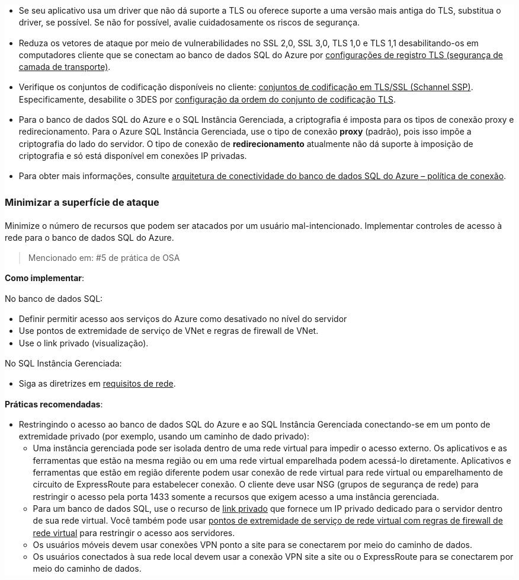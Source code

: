 - Se seu aplicativo usa um driver que não dá suporte a TLS ou oferece suporte a uma versão mais antiga do TLS, substitua o driver, se possível. Se não for possível, avalie cuidadosamente os riscos de segurança.

- Reduza os vetores de ataque por meio de vulnerabilidades no SSL 2,0, SSL 3,0, TLS 1,0 e TLS 1,1 desabilitando-os em computadores cliente que se conectam ao banco de dados SQL do Azure por [configurações de registro TLS (segurança de camada de transporte)](/windows-server/security/tls/tls-registry-settings#tls-10).

- Verifique os conjuntos de codificação disponíveis no cliente: [conjuntos de codificação em TLS/SSL (Schannel SSP)](/windows/desktop/SecAuthN/cipher-suites-in-schannel). Especificamente, desabilite o 3DES por [configuração da ordem do conjunto de codificação TLS](/windows-server/security/tls/manage-tls#configuring-tls-cipher-suite-order).

- Para o banco de dados SQL do Azure e o SQL Instância Gerenciada, a criptografia é imposta para os tipos de conexão proxy e redirecionamento. Para o Azure SQL Instância Gerenciada, use o tipo de conexão **proxy** (padrão), pois isso impõe a criptografia do lado do servidor. O tipo de conexão de **redirecionamento** atualmente não dá suporte à imposição de criptografia e só está disponível em conexões IP privadas.

- Para obter mais informações, consulte [arquitetura de conectividade do banco de dados SQL do Azure – política de conexão](connectivity-architecture.md#connection-policy).

### <a name="minimize-attack-surface"></a>Minimizar a superfície de ataque

Minimize o número de recursos que podem ser atacados por um usuário mal-intencionado. Implementar controles de acesso à rede para o banco de dados SQL do Azure.

> Mencionado em: #5 de prática de OSA

**Como implementar**:

No banco de dados SQL:

- Definir permitir acesso aos serviços do Azure como desativado no nível do servidor
- Use pontos de extremidade de serviço de VNet e regras de firewall de VNet.
- Use o link privado (visualização).

No SQL Instância Gerenciada:

- Siga as diretrizes em [requisitos de rede](../managed-instance/connectivity-architecture-overview.md#network-requirements).

**Práticas recomendadas**:

- Restringindo o acesso ao banco de dados SQL do Azure e ao SQL Instância Gerenciada conectando-se em um ponto de extremidade privado (por exemplo, usando um caminho de dado privado):
  - Uma instância gerenciada pode ser isolada dentro de uma rede virtual para impedir o acesso externo. Os aplicativos e as ferramentas que estão na mesma região ou em uma rede virtual emparelhada podem acessá-lo diretamente. Aplicativos e ferramentas que estão em região diferente podem usar conexão de rede virtual para rede virtual ou emparelhamento de circuito de ExpressRoute para estabelecer conexão. O cliente deve usar NSG (grupos de segurança de rede) para restringir o acesso pela porta 1433 somente a recursos que exigem acesso a uma instância gerenciada.
  - Para um banco de dados SQL, use o recurso de [link privado](../../private-link/private-endpoint-overview.md) que fornece um IP privado dedicado para o servidor dentro de sua rede virtual. Você também pode usar [pontos de extremidade de serviço de rede virtual com regras de firewall de rede virtual](vnet-service-endpoint-rule-overview.md) para restringir o acesso aos servidores.
  - Os usuários móveis devem usar conexões VPN ponto a site para se conectarem por meio do caminho de dados.
  - Os usuários conectados à sua rede local devem usar a conexão VPN site a site ou o ExpressRoute para se conectarem por meio do caminho de dados.

